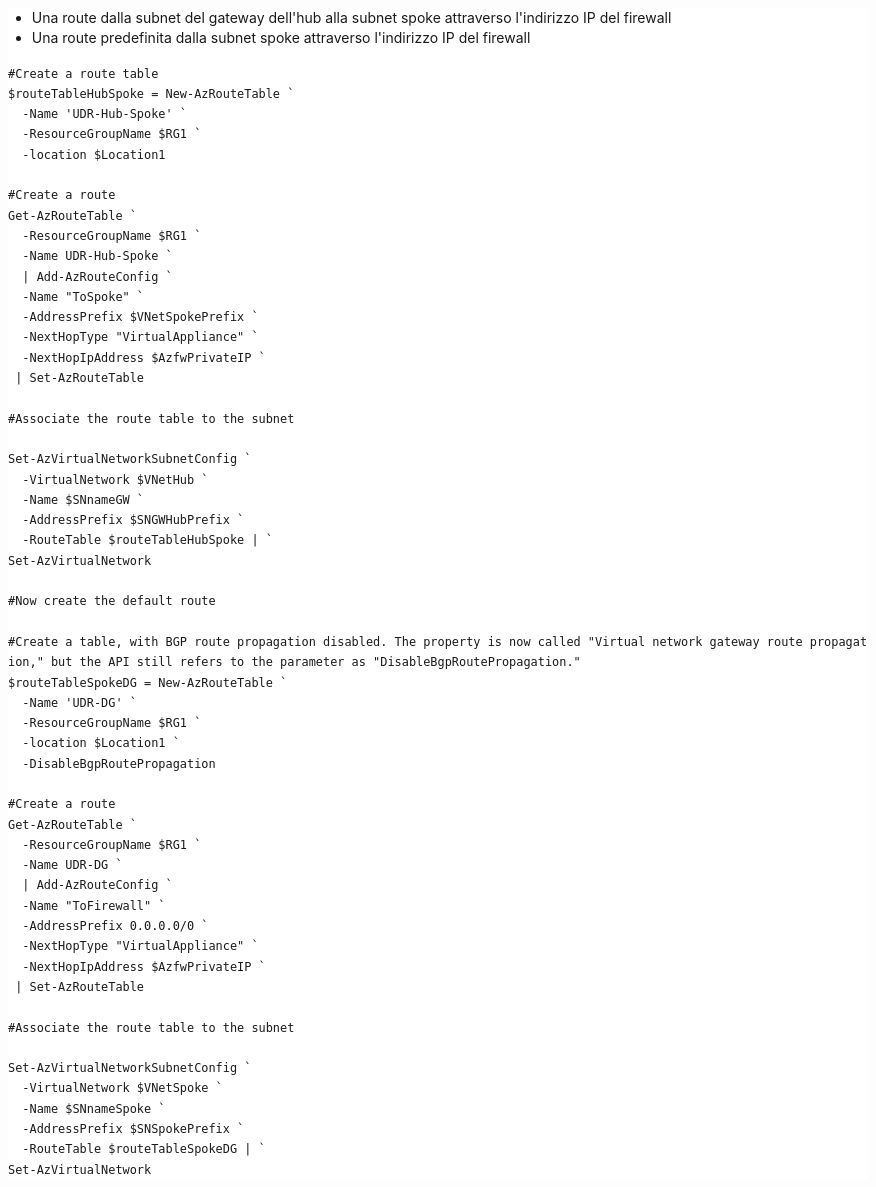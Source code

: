 - Una route dalla subnet del gateway dell'hub alla subnet spoke attraverso l'indirizzo IP del firewall
- Una route predefinita dalla subnet spoke attraverso l'indirizzo IP del firewall

```azurepowershell
#Create a route table
$routeTableHubSpoke = New-AzRouteTable `
  -Name 'UDR-Hub-Spoke' `
  -ResourceGroupName $RG1 `
  -location $Location1

#Create a route
Get-AzRouteTable `
  -ResourceGroupName $RG1 `
  -Name UDR-Hub-Spoke `
  | Add-AzRouteConfig `
  -Name "ToSpoke" `
  -AddressPrefix $VNetSpokePrefix `
  -NextHopType "VirtualAppliance" `
  -NextHopIpAddress $AzfwPrivateIP `
 | Set-AzRouteTable

#Associate the route table to the subnet

Set-AzVirtualNetworkSubnetConfig `
  -VirtualNetwork $VNetHub `
  -Name $SNnameGW `
  -AddressPrefix $SNGWHubPrefix `
  -RouteTable $routeTableHubSpoke | `
Set-AzVirtualNetwork

#Now create the default route

#Create a table, with BGP route propagation disabled. The property is now called "Virtual network gateway route propagation," but the API still refers to the parameter as "DisableBgpRoutePropagation."
$routeTableSpokeDG = New-AzRouteTable `
  -Name 'UDR-DG' `
  -ResourceGroupName $RG1 `
  -location $Location1 `
  -DisableBgpRoutePropagation

#Create a route
Get-AzRouteTable `
  -ResourceGroupName $RG1 `
  -Name UDR-DG `
  | Add-AzRouteConfig `
  -Name "ToFirewall" `
  -AddressPrefix 0.0.0.0/0 `
  -NextHopType "VirtualAppliance" `
  -NextHopIpAddress $AzfwPrivateIP `
 | Set-AzRouteTable

#Associate the route table to the subnet

Set-AzVirtualNetworkSubnetConfig `
  -VirtualNetwork $VNetSpoke `
  -Name $SNnameSpoke `
  -AddressPrefix $SNSpokePrefix `
  -RouteTable $routeTableSpokeDG | `
Set-AzVirtualNetwork
```
